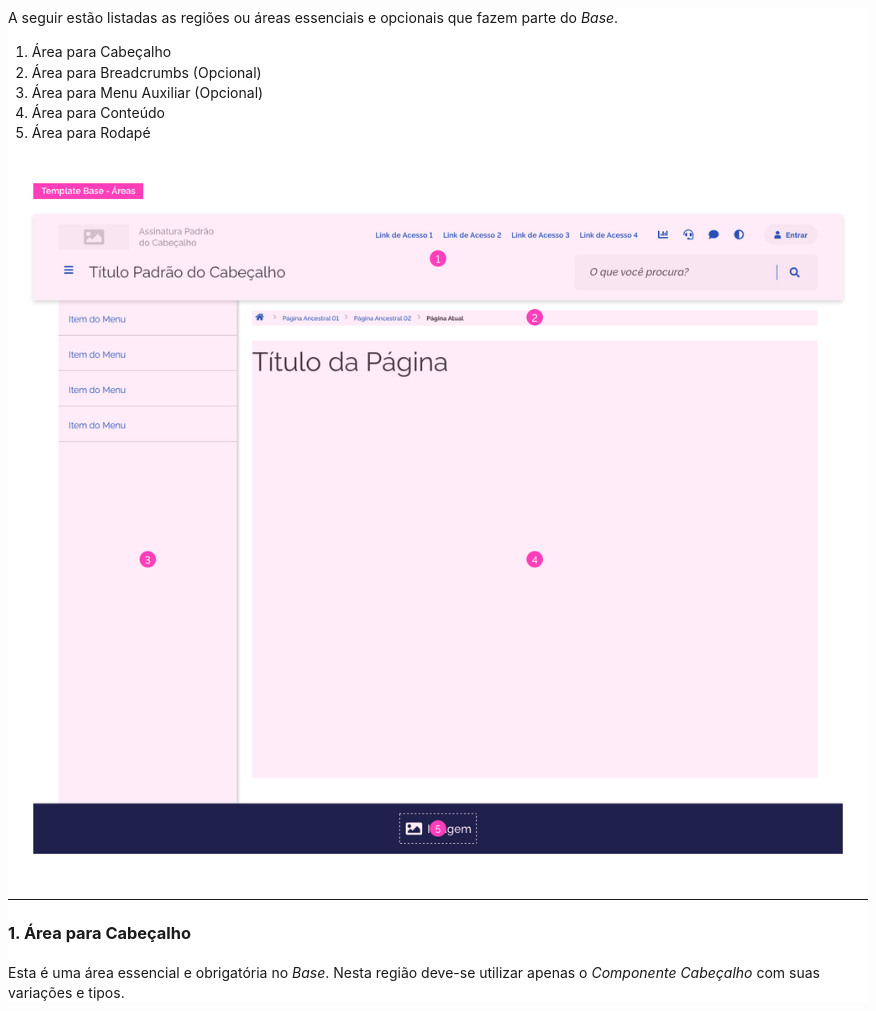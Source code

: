 A seguir estão listadas as regiões ou áreas essenciais e opcionais que fazem parte do _Base_.

1. Área para Cabeçalho
2. Área para Breadcrumbs (Opcional)
3. Área para Menu Auxiliar (Opcional)
4. Área para Conteúdo
5. Área para Rodapé

![Exemplo Estrutura](imagens/template-base-menu-areas-1280px.png)

---

### 1. Área para Cabeçalho

Esta é uma área essencial e obrigatória no _Base_. Nesta região deve-se utilizar apenas o _Componente Cabeçalho_ com suas variações e tipos.
